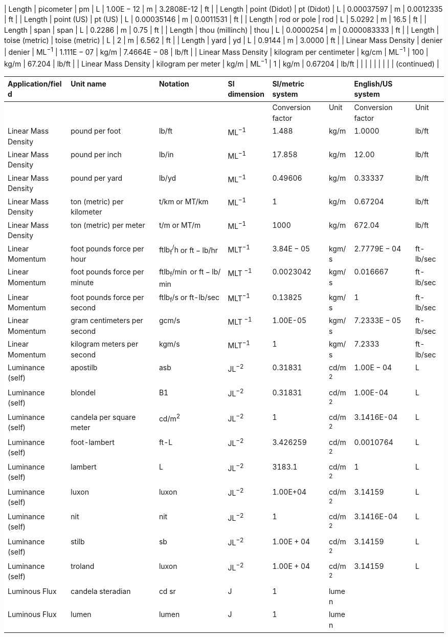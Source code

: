 | Length | picometer | pm | L | $1.00 \mathrm{E}-12$ | m | 3.2808E-12 | ft |
| Length | point (Didot) | pt (Didot) | L | 0.00037597 | m | 0.0012335 | ft |
| Length | point (US) | pt (US) | L | 0.00035146 | m | 0.0011531 | ft |
| Length | rod or pole | rod | L | 5.0292 | m | 16.5 | ft |
| Length | span | span | L | 0.2286 | m | 0.75 | ft |
| Length | thou (millinch) | thou | L | 0.0000254 | m | 0.000083333 | ft |
| Length | toise (metric) | toise (metric) | L | 2 | m | 6.562 | ft |
| Length | yard | yd | L | 0.9144 | m | 3.0000 | ft |
| Linear Mass Density | denier | denier | $\mathrm{ML}^{-1}$ | $1.111 \mathrm{E}-07$ | kg/m | $7.4664 \mathrm{E}-08$ | lb/ft |
| Linear Mass Density | kilogram per centimeter | kg/cm | $\mathrm{ML}^{-1}$ | 100 | kg/m | 67.204 | lb/ft |
| Linear Mass Density | kilogram per meter | kg/m | $\mathrm{ML}^{-1}$ | 1 | kg/m | 0.67204 | lb/ft |
|  |  |  |  |  |  |  | (continued) |

| Application/field | Unit name | Notation | SI dimension | SI/metric system |  | English/US system |  |
| :--- | :--- | :--- | :--- | :--- | :--- | :--- | :--- |
|  |  |  |  | Conversion factor | Unit | Conversion factor | Unit |
| Linear Mass Density | pound per foot | lb/ft | $\mathrm{ML}^{-1}$ | 1.488 | kg/m | 1.0000 | $\mathrm{lb} / \mathrm{ft}$ |
| Linear Mass Density | pound per inch | lb/in | $\mathrm{ML}^{-1}$ | 17.858 | kg/m | 12.00 | lb/ft |
| Linear Mass Density | pound per yard | lb/yd | $\mathrm{ML}^{-1}$ | 0.49606 | kg/m | 0.33337 | $\mathrm{lb} / \mathrm{ft}$ |
| Linear Mass Density | ton (metric) per kilometer | t/km or MT/km | $\mathrm{ML}^{-1}$ | 1 | kg/m | 0.67204 | lb/ft |
| Linear Mass Density | ton (metric) per meter | t/m or MT/m | $\mathrm{ML}^{-1}$ | 1000 | kg/m | 672.04 | lb/ft |
| Linear Momentum | foot pounds force per hour | ${\mathrm{ft} \mathrm{lb}_{\mathrm{f}}}^{/} \mathrm{h}$ or $\mathrm{ft}-\mathrm{lb} / \mathrm{hr}$ | $\mathrm{MLT}^{-1}$ | $3.84 \mathrm{E}-05$ | $\mathrm{kg} \mathrm{m} / \mathrm{s}$ | $2.7779 \mathrm{E}-04$ | ft-lb/sec |
| Linear Momentum | foot pounds force per minute | $\mathrm{ft} \mathrm{lb}_{\mathrm{f}} / \min$ or $\mathrm{ft}-\mathrm{lb} /$ min | MLT ${ }^{-1}$ | 0.0023042 | $\mathrm{kg} \mathrm{m} / \mathrm{s}$ | 0.016667 | ft-lb/sec |
| Linear Momentum | foot pounds force per second | $\mathrm{ft} \mathrm{lb}_{\mathrm{f}} / \mathrm{s}$ or ft-lb/sec | $\mathrm{MLT}^{-1}$ | 0.13825 | $\mathrm{kg} \mathrm{m} / \mathrm{s}$ | 1 | ft-lb/sec |
| Linear Momentum | gram centimeters per second | $\mathrm{g} \mathrm{cm} / \mathrm{s}$ | MLT ${ }^{-1}$ | 1.00E-05 | $\mathrm{kg} \mathrm{m} / \mathrm{s}$ | $7.2333 \mathrm{E}-05$ | ft-lb/sec |
| Linear Momentum | kilogram meters per second | $\mathrm{kg} \mathrm{m} / \mathrm{s}$ | $\mathrm{MLT}^{-1}$ | 1 | $\mathrm{kg} \mathrm{m} / \mathrm{s}$ | 7.2333 | ft-lb/sec |
| Luminance (self) | apostilb | asb | $\mathrm{JL}^{-2}$ | 0.31831 | $\mathrm{cd} / \mathrm{m}^{2}$ | $1.00 \mathrm{E}-04$ | L |
| Luminance (self) | blondel | B1 | $\mathrm{JL}^{-2}$ | 0.31831 | $\mathrm{cd} / \mathrm{m}^{2}$ | 1.00E-04 | L |
| Luminance (self) | candela per square meter | $\mathrm{cd} / \mathrm{m}^{2}$ | $\mathrm{JL}^{-2}$ | 1 | $\mathrm{cd} / \mathrm{m}^{2}$ | 3.1416E-04 | L |
| Luminance (self) | foot-lambert | ft-L | $\mathrm{JL}^{-2}$ | 3.426259 | $\mathrm{cd} / \mathrm{m}^{2}$ | 0.0010764 | L |
| Luminance (self) | lambert | L | $\mathrm{JL}^{-2}$ | 3183.1 | $\mathrm{cd} / \mathrm{m}^{2}$ | 1 | L |
| Luminance (self) | luxon | luxon | $\mathrm{JL}^{-2}$ | 1.00E+04 | $\mathrm{cd} / \mathrm{m}^{2}$ | 3.14159 | L |
| Luminance (self) | nit | nit | $\mathrm{JL}^{-2}$ | 1 | $\mathrm{cd} / \mathrm{m}^{2}$ | 3.1416E-04 | L |
| Luminance (self) | stilb | sb | $\mathrm{JL}^{-2}$ | $1.00 \mathrm{E}+04$ | $\mathrm{cd} / \mathrm{m}^{2}$ | 3.14159 | L |
| Luminance (self) | troland | luxon | $\mathrm{JL}^{-2}$ | $1.00 \mathrm{E}+04$ | $\mathrm{cd} / \mathrm{m}^{2}$ | 3.14159 | L |
| Luminous Flux | candela steradian | cd sr | J | 1 | lumen |  |  |
| Luminous Flux | lumen | lumen | J | 1 | lumen |  |  |
